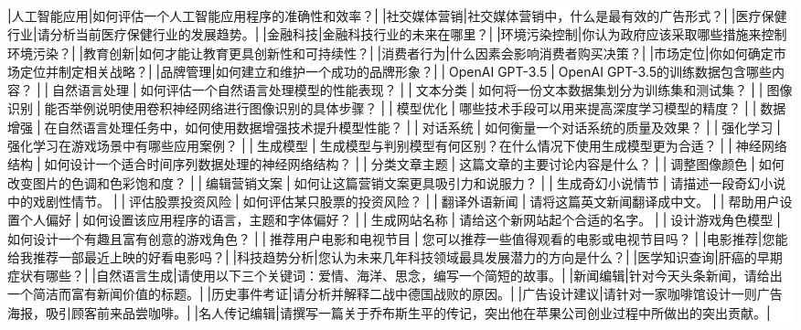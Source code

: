 |人工智能应用|如何评估一个人工智能应用程序的准确性和效率？|
|社交媒体营销|社交媒体营销中，什么是最有效的广告形式？|
|医疗保健行业|请分析当前医疗保健行业的发展趋势。|
|金融科技|金融科技行业的未来在哪里？|
|环境污染控制|你认为政府应该采取哪些措施来控制环境污染？|
|教育创新|如何才能让教育更具创新性和可持续性？|
|消费者行为|什么因素会影响消费者购买决策？|
|市场定位|你如何确定市场定位并制定相关战略？|
|品牌管理|如何建立和维护一个成功的品牌形象？|
| OpenAI GPT-3.5 | OpenAI GPT-3.5的训练数据包含哪些内容？ |
| 自然语言处理 | 如何评估一个自然语言处理模型的性能表现？ |
| 文本分类 | 如何将一份文本数据集划分为训练集和测试集？ |
| 图像识别 | 能否举例说明使用卷积神经网络进行图像识别的具体步骤？ |
| 模型优化 | 哪些技术手段可以用来提高深度学习模型的精度？ |
| 数据增强 | 在自然语言处理任务中，如何使用数据增强技术提升模型性能？ |
| 对话系统 | 如何衡量一个对话系统的质量及效果？ |
| 强化学习 | 强化学习在游戏场景中有哪些应用案例？ |
| 生成模型 | 生成模型与判别模型有何区别？在什么情况下使用生成模型更为合适？ |
| 神经网络结构 | 如何设计一个适合时间序列数据处理的神经网络结构？ |
| 分类文章主题                           | 这篇文章的主要讨论内容是什么？                                 |
| 调整图像颜色                           | 如何改变图片的色调和色彩饱和度？                             |
| 编辑营销文案                           | 如何让这篇营销文案更具吸引力和说服力？                       |
| 生成奇幻小说情节                       | 请描述一段奇幻小说中的戏剧性情节。                           |
| 评估股票投资风险                       | 如何评估某只股票的投资风险？                                 |
| 翻译外语新闻                           | 请将这篇英文新闻翻译成中文。                                 |
| 帮助用户设置个人偏好                   | 如何设置该应用程序的语言，主题和字体偏好？                   |
| 生成网站名称                           | 请给这个新网站起个合适的名字。                               |
| 设计游戏角色模型                       | 如何设计一个有趣且富有创意的游戏角色？                     |
| 推荐用户电影和电视节目                 | 您可以推荐一些值得观看的电影或电视节目吗？                   |
|电影推荐|您能给我推荐一部最近上映的好看电影吗？|
|科技趋势分析|您认为未来几年科技领域最具发展潜力的方向是什么？|
|医学知识查询|肝癌的早期症状有哪些？|
|自然语言生成|请使用以下三个关键词：爱情、海洋、思念，编写一个简短的故事。|
|新闻编辑|针对今天头条新闻，请给出一个简洁而富有新闻价值的标题。|
|历史事件考证|请分析并解释二战中德国战败的原因。|
|广告设计建议|请针对一家咖啡馆设计一则广告海报，吸引顾客前来品尝咖啡。|
|名人传记编辑|请撰写一篇关于乔布斯生平的传记，突出他在苹果公司创业过程中所做出的突出贡献。|